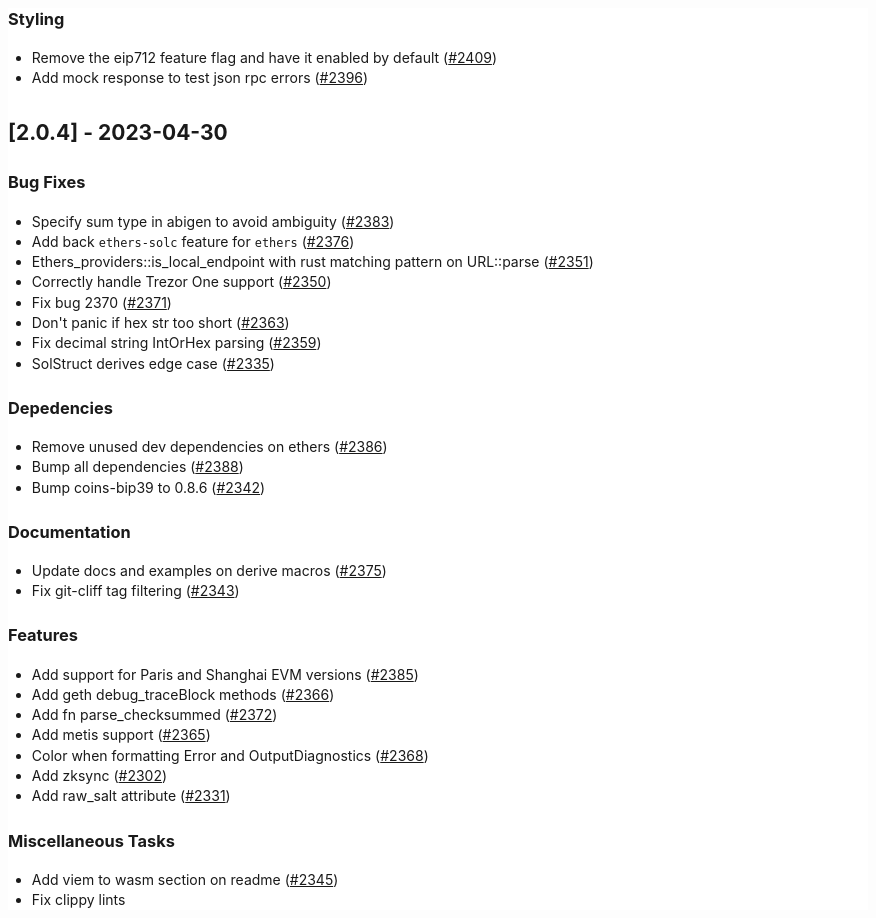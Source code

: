 ### Styling

- Remove the eip712 feature flag and have it enabled by default ([#2409](https://github.com/gakonst/ethers-rs/issues/2409))
- Add mock response to test json rpc errors ([#2396](https://github.com/gakonst/ethers-rs/issues/2396))

## [2.0.4] - 2023-04-30

### Bug Fixes

- Specify sum type in abigen to avoid ambiguity ([#2383](https://github.com/gakonst/ethers-rs/issues/2383))
- Add back `ethers-solc` feature for `ethers` ([#2376](https://github.com/gakonst/ethers-rs/issues/2376))
- Ethers_providers::is_local_endpoint with rust matching pattern on URL::parse ([#2351](https://github.com/gakonst/ethers-rs/issues/2351))
- Correctly handle Trezor One support ([#2350](https://github.com/gakonst/ethers-rs/issues/2350))
- Fix bug 2370 ([#2371](https://github.com/gakonst/ethers-rs/issues/2371))
- Don't panic if hex str too short ([#2363](https://github.com/gakonst/ethers-rs/issues/2363))
- Fix decimal string IntOrHex parsing ([#2359](https://github.com/gakonst/ethers-rs/issues/2359))
- SolStruct derives edge case ([#2335](https://github.com/gakonst/ethers-rs/issues/2335))

### Depedencies

- Remove unused dev dependencies on ethers ([#2386](https://github.com/gakonst/ethers-rs/issues/2386))
- Bump all dependencies ([#2388](https://github.com/gakonst/ethers-rs/issues/2388))
- Bump coins-bip39 to 0.8.6 ([#2342](https://github.com/gakonst/ethers-rs/issues/2342))

### Documentation

- Update docs and examples on derive macros ([#2375](https://github.com/gakonst/ethers-rs/issues/2375))
- Fix git-cliff tag filtering ([#2343](https://github.com/gakonst/ethers-rs/issues/2343))

### Features

- Add support for Paris and Shanghai EVM versions ([#2385](https://github.com/gakonst/ethers-rs/issues/2385))
- Add geth debug_traceBlock methods ([#2366](https://github.com/gakonst/ethers-rs/issues/2366))
- Add fn parse_checksummed ([#2372](https://github.com/gakonst/ethers-rs/issues/2372))
- Add metis support ([#2365](https://github.com/gakonst/ethers-rs/issues/2365))
- Color when formatting Error and OutputDiagnostics ([#2368](https://github.com/gakonst/ethers-rs/issues/2368))
- Add zksync ([#2302](https://github.com/gakonst/ethers-rs/issues/2302))
- Add raw_salt attribute ([#2331](https://github.com/gakonst/ethers-rs/issues/2331))

### Miscellaneous Tasks

- Add viem to wasm section on readme ([#2345](https://github.com/gakonst/ethers-rs/issues/2345))
- Fix clippy lints
